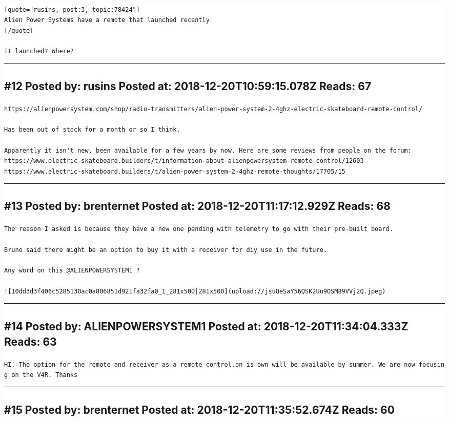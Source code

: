 ```
[quote="rusins, post:3, topic:78424"]
Alien Power Systems have a remote that launched recently
[/quote]

It launched? Where?
```

---
## \#12 Posted by: rusins Posted at: 2018-12-20T10:59:15.078Z Reads: 67

```
https://alienpowersystem.com/shop/radio-transmitters/alien-power-system-2-4ghz-electric-skateboard-remote-control/

Has been out of stock for a month or so I think.

Apparently it isn't new, been available for a few years by now. Here are some reviews from people on the forum:
https://www.electric-skateboard.builders/t/information-about-alienpowersystem-remote-control/12603
https://www.electric-skateboard.builders/t/alien-power-system-2-4ghz-remote-thoughts/17705/15
```

---
## \#13 Posted by: brenternet Posted at: 2018-12-20T11:17:12.929Z Reads: 68

```
The reason I asked is because they have a new one pending with telemetry to go with their pre-built board. 

Bruno said there might be an option to buy it with a receiver for diy use in the future.

Any word on this @ALIENPOWERSYSTEM1 ? 

![10dd3d3f406c5285130ac0a806851d921fa32fa0_1_281x500|281x500](upload://jsuQeSaY56QSK2Uu9OSM89VVj2Q.jpeg)
```

---
## \#14 Posted by: ALIENPOWERSYSTEM1 Posted at: 2018-12-20T11:34:04.333Z Reads: 63

```
HI. The option for the remote and receiver as a remote control.on is own will be available by summer. We are now focusing on the V4R. Thanks
```

---
## \#15 Posted by: brenternet Posted at: 2018-12-20T11:35:52.674Z Reads: 60
